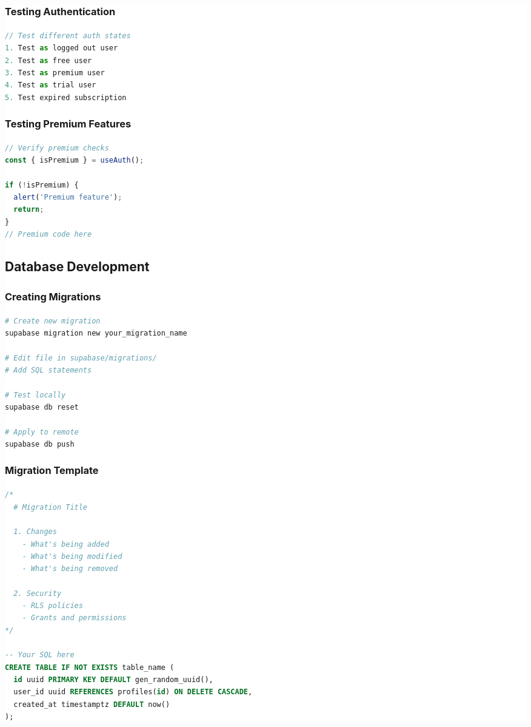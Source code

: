 ### Testing Authentication

```typescript
// Test different auth states
1. Test as logged out user
2. Test as free user
3. Test as premium user
4. Test as trial user
5. Test expired subscription
```

### Testing Premium Features

```typescript
// Verify premium checks
const { isPremium } = useAuth();

if (!isPremium) {
  alert('Premium feature');
  return;
}
// Premium code here
```

## Database Development

### Creating Migrations

```bash
# Create new migration
supabase migration new your_migration_name

# Edit file in supabase/migrations/
# Add SQL statements

# Test locally
supabase db reset

# Apply to remote
supabase db push
```

### Migration Template

```sql
/*
  # Migration Title

  1. Changes
    - What's being added
    - What's being modified
    - What's being removed

  2. Security
    - RLS policies
    - Grants and permissions
*/

-- Your SQL here
CREATE TABLE IF NOT EXISTS table_name (
  id uuid PRIMARY KEY DEFAULT gen_random_uuid(),
  user_id uuid REFERENCES profiles(id) ON DELETE CASCADE,
  created_at timestamptz DEFAULT now()
);

```